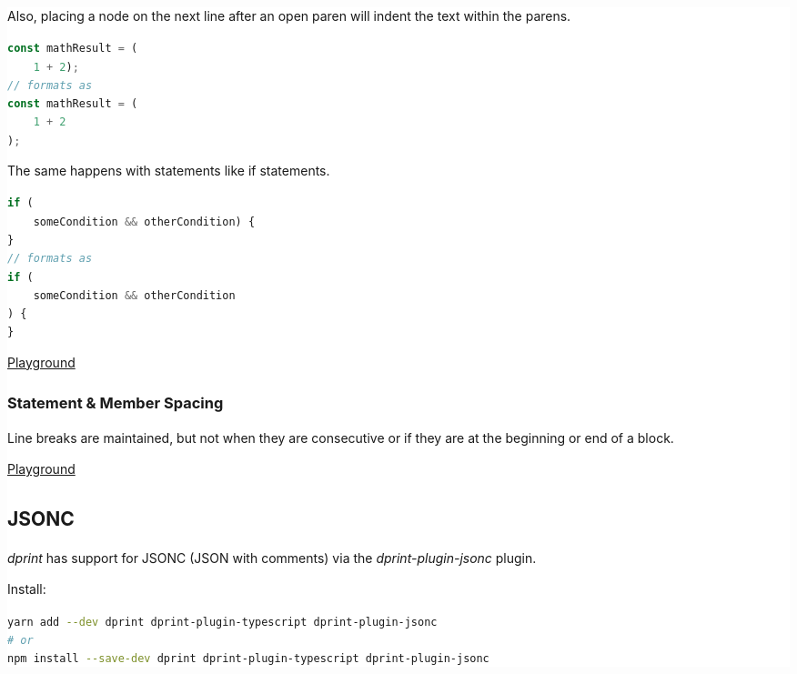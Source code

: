 Also, placing a node on the next line after an open paren will indent the text within the parens.

```ts
const mathResult = (
    1 + 2);
// formats as
const mathResult = (
    1 + 2
);
```

The same happens with statements like if statements.

```ts
if (
    someCondition && otherCondition) {
}
// formats as
if (
    someCondition && otherCondition
) {
}
```

[Playground](https://dprint.dev/playground/#code/MYewdgzgLgBAtgQygCwEoFMIFcA2sC8MAjDANQwBMMAVDAGwCwAUDK2fCAE7oCySyNePwDczZugAeAB3TAoACggg46AGJYwcgJbgAwghw55RADSUAlOeZsYAOighb6AI5YD8gKznRTZqEiwiCgY2HhUhPLWbCTkFN5iTFoAZjCRLGxKKrrgACZaUDpgMABkxTAgKOic2WB5BeDmMADezAC+QA/config/N4IgNglgdgpg6hAJgFwBYgFwA4AMAaEaRGKZBFdDAFgIFcBnGAFQEMAjezAMxbEYMYBbCAGEA9mDFROGZACdaMAdADmYGAEVaY5DBk8+SkPJYRIUFeMGCWMkLABuMOSDqMAQnJYBjPZhAA7qgkAHI6AMqq6gAy0DCuIGxevgAKYvQQyBBS-rAAHsixsACSXAASLBaqCRkW6u5iiACeaRlZORggNtDIplAJ+cjipHISAGKSAa2Z2f2dg0XxBFxicr4AsrRgWYsAgnIqtIIkyPq8-CArazCb2xCLKSxex7pyZ4YEJEcAIjDeYE8WO0oAA6Y6CNjOcIABx81U63VIfQST1GATGtCg3mBAFE8tC5HoMlIQQwYI9CaRgow7IjetAQABfIA)

### Statement & Member Spacing

Line breaks are maintained, but not when they are consecutive or if they are at the beginning or end of a block.

[Playground](https://dprint.dev/playground/#code/GYVwdgxgLglg9mABAWwJ4DFzXmAFASkQG8BYAKHMSuqoHpbEAZGMAU0QCMAnVgQwGsAzogDuMADbjO7ZLxZQ5bACYAaTiCiIwcTSIAWrJFAOpEvHuUtkaNeoggJBrCBpgA3dnC6IYwRMdZTc3ZeTQDpAHMWMBYIxC9EQyV4v15OcTgIfgA6KxtqHigQLiQAVgBuKwBfK3lWLmBeCHYAWVQASTAoesbm4jzqAAcuOEGALkRBKC5Yyop5mh0DLgAFEfGtEGQOernKamRWYzglAgmwLZ2uOcWArhajvROzxDc4GCU9siqgA/config/N4IgNglgdgpg6hAJgFwBYgFwA4AMAaEaRGKZBFdDAFgIFcBnGAFQEMAjezAMxbEYMYBbCAGEA9mDFROGZACdaMAdADmYGAEVaY5DBk8+SkPJYRIUFeMGCWMkLABuMOSDqMAQnJYBjPZhAA7qgkAHI6AMqq6gAy0DCuIGxevgAKYvQQyBBS-rAAHsixsACSXAASLBaqCRkW6u5iiACeaRlZORggNtDIplAJ+cjipHISAGKSAa2Z2f2dg0XxBFxicr4AsrRgWYsAgnIqtIIkyPq8-CArazCb2xCLKSxex7pyZ4YEJEcAIjDeYE8WO0oAA6Y6CNjOcIABx81U63VIfQST1GATGtCg3mBAFE8tC5HoMlIQQwYI9CaRgow7IjetAQABfIA)

## JSONC

*dprint* has support for JSONC (JSON with comments) via the *dprint-plugin-jsonc* plugin.

Install:

```bash
yarn add --dev dprint dprint-plugin-typescript dprint-plugin-jsonc
# or
npm install --save-dev dprint dprint-plugin-typescript dprint-plugin-jsonc
```
